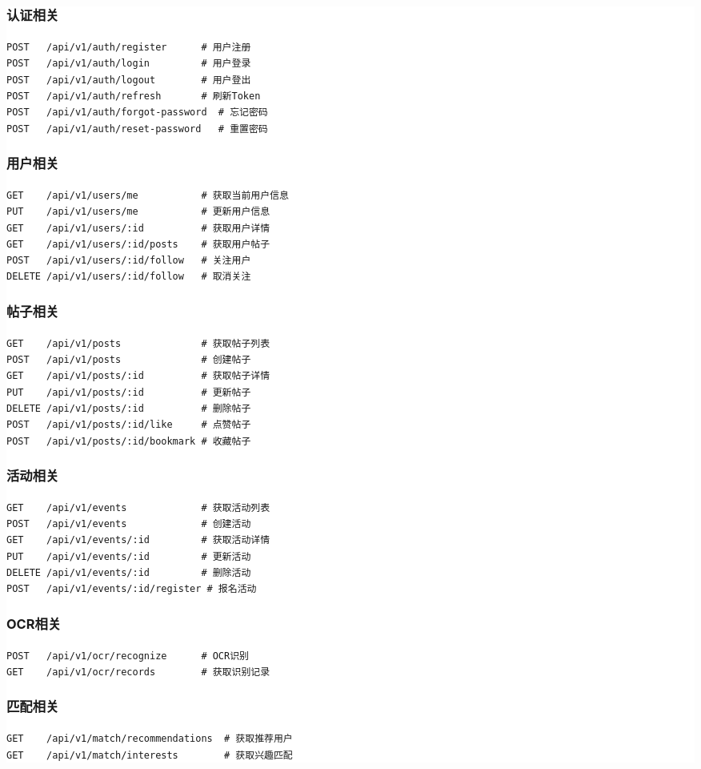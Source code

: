 ### 认证相关
```
POST   /api/v1/auth/register      # 用户注册
POST   /api/v1/auth/login         # 用户登录
POST   /api/v1/auth/logout        # 用户登出
POST   /api/v1/auth/refresh       # 刷新Token
POST   /api/v1/auth/forgot-password  # 忘记密码
POST   /api/v1/auth/reset-password   # 重置密码
```

### 用户相关
```
GET    /api/v1/users/me           # 获取当前用户信息
PUT    /api/v1/users/me           # 更新用户信息
GET    /api/v1/users/:id          # 获取用户详情
GET    /api/v1/users/:id/posts    # 获取用户帖子
POST   /api/v1/users/:id/follow   # 关注用户
DELETE /api/v1/users/:id/follow   # 取消关注
```

### 帖子相关
```
GET    /api/v1/posts              # 获取帖子列表
POST   /api/v1/posts              # 创建帖子
GET    /api/v1/posts/:id          # 获取帖子详情
PUT    /api/v1/posts/:id          # 更新帖子
DELETE /api/v1/posts/:id          # 删除帖子
POST   /api/v1/posts/:id/like     # 点赞帖子
POST   /api/v1/posts/:id/bookmark # 收藏帖子
```

### 活动相关
```
GET    /api/v1/events             # 获取活动列表
POST   /api/v1/events             # 创建活动
GET    /api/v1/events/:id         # 获取活动详情
PUT    /api/v1/events/:id         # 更新活动
DELETE /api/v1/events/:id         # 删除活动
POST   /api/v1/events/:id/register # 报名活动
```

### OCR相关
```
POST   /api/v1/ocr/recognize      # OCR识别
GET    /api/v1/ocr/records        # 获取识别记录
```

### 匹配相关
```
GET    /api/v1/match/recommendations  # 获取推荐用户
GET    /api/v1/match/interests        # 获取兴趣匹配
```

